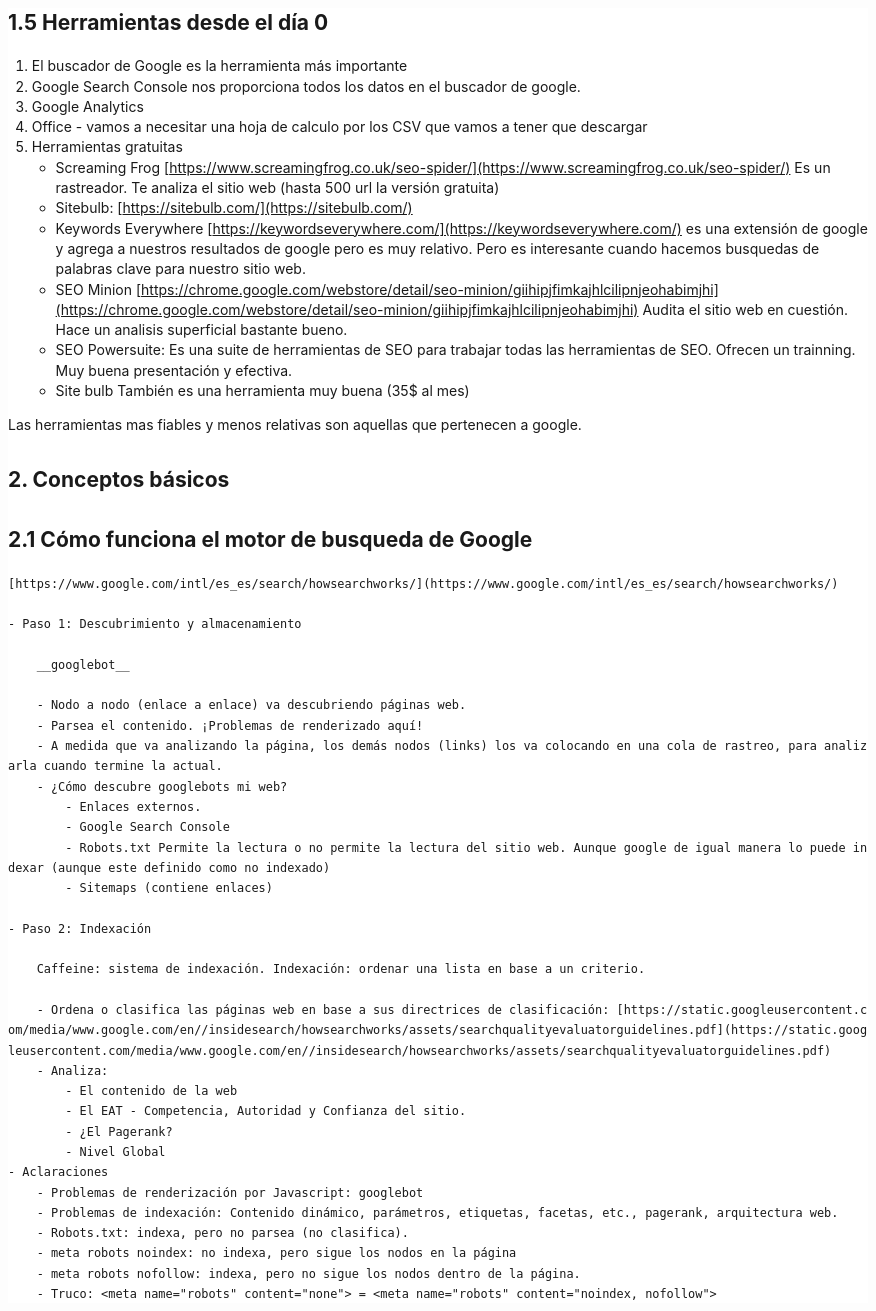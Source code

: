 ## 1.5 Herramientas desde el día 0 

1. El buscador de Google es la herramienta más importante
2. Google Search Console nos proporciona todos los datos en el buscador de google.
3. Google Analytics
4. Office - vamos a necesitar una hoja de calculo por los CSV que vamos a tener que descargar
5. Herramientas gratuitas
    - Screaming Frog [https://www.screamingfrog.co.uk/seo-spider/](https://www.screamingfrog.co.uk/seo-spider/) Es un rastreador. Te analiza el sitio web (hasta 500 url la versión gratuita) 
    - Sitebulb: [https://sitebulb.com/](https://sitebulb.com/)
    - Keywords Everywhere [https://keywordseverywhere.com/](https://keywordseverywhere.com/) es una extensión de google y agrega a nuestros resultados de google pero es muy relativo. Pero es interesante cuando hacemos busquedas de palabras clave para nuestro sitio web.
    - SEO Minion [https://chrome.google.com/webstore/detail/seo-minion/giihipjfimkajhlcilipnjeohabimjhi](https://chrome.google.com/webstore/detail/seo-minion/giihipjfimkajhlcilipnjeohabimjhi) Audita el sitio web en cuestión. Hace un analisis superficial bastante bueno.
    - SEO Powersuite: Es una suite de herramientas de SEO para trabajar todas las herramientas de SEO. Ofrecen un trainning. Muy buena presentación y efectiva.
    - Site bulb También es una herramienta muy buena (35$ al mes)

Las herramientas mas fiables y menos relativas son aquellas que pertenecen a google.

## 2. Conceptos básicos

## 2.1 Cómo funciona el motor de busqueda de Google

    [https://www.google.com/intl/es_es/search/howsearchworks/](https://www.google.com/intl/es_es/search/howsearchworks/)

    - Paso 1: Descubrimiento y almacenamiento

        __googlebot__

        - Nodo a nodo (enlace a enlace) va descubriendo páginas web.
        - Parsea el contenido. ¡Problemas de renderizado aquí!
        - A medida que va analizando la página, los demás nodos (links) los va colocando en una cola de rastreo, para analizarla cuando termine la actual.
        - ¿Cómo descubre googlebots mi web?
            - Enlaces externos.
            - Google Search Console
            - Robots.txt Permite la lectura o no permite la lectura del sitio web. Aunque google de igual manera lo puede indexar (aunque este definido como no indexado)
            - Sitemaps (contiene enlaces)

    - Paso 2: Indexación

        Caffeine: sistema de indexación. Indexación: ordenar una lista en base a un criterio.

        - Ordena o clasifica las páginas web en base a sus directrices de clasificación: [https://static.googleusercontent.com/media/www.google.com/en//insidesearch/howsearchworks/assets/searchqualityevaluatorguidelines.pdf](https://static.googleusercontent.com/media/www.google.com/en//insidesearch/howsearchworks/assets/searchqualityevaluatorguidelines.pdf)
        - Analiza:
            - El contenido de la web
            - El EAT - Competencia, Autoridad y Confianza del sitio.
            - ¿El Pagerank?
            - Nivel Global
    - Aclaraciones
        - Problemas de renderización por Javascript: googlebot
        - Problemas de indexación: Contenido dinámico, parámetros, etiquetas, facetas, etc., pagerank, arquitectura web.
        - Robots.txt: indexa, pero no parsea (no clasifica).
        - meta robots noindex: no indexa, pero sigue los nodos en la página
        - meta robots nofollow: indexa, pero no sigue los nodos dentro de la página.
        - Truco: <meta name="robots" content="none"> = <meta name="robots" content="noindex, nofollow">